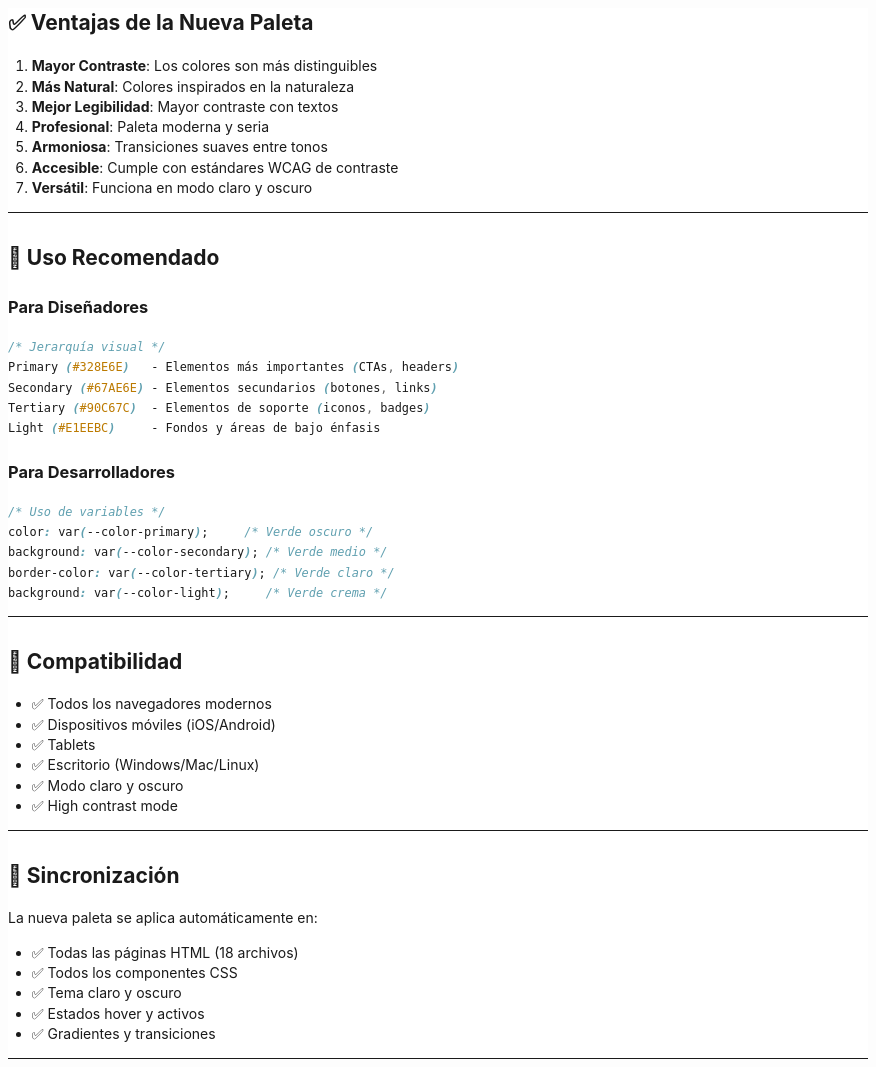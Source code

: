 
## ✅ Ventajas de la Nueva Paleta

1. **Mayor Contraste**: Los colores son más distinguibles
2. **Más Natural**: Colores inspirados en la naturaleza
3. **Mejor Legibilidad**: Mayor contraste con textos
4. **Profesional**: Paleta moderna y seria
5. **Armoniosa**: Transiciones suaves entre tonos
6. **Accesible**: Cumple con estándares WCAG de contraste
7. **Versátil**: Funciona en modo claro y oscuro

---

## 🎯 Uso Recomendado

### Para Diseñadores
```css
/* Jerarquía visual */
Primary (#328E6E)   - Elementos más importantes (CTAs, headers)
Secondary (#67AE6E) - Elementos secundarios (botones, links)
Tertiary (#90C67C)  - Elementos de soporte (iconos, badges)
Light (#E1EEBC)     - Fondos y áreas de bajo énfasis
```

### Para Desarrolladores
```css
/* Uso de variables */
color: var(--color-primary);     /* Verde oscuro */
background: var(--color-secondary); /* Verde medio */
border-color: var(--color-tertiary); /* Verde claro */
background: var(--color-light);     /* Verde crema */
```

---

## 📱 Compatibilidad

- ✅ Todos los navegadores modernos
- ✅ Dispositivos móviles (iOS/Android)
- ✅ Tablets
- ✅ Escritorio (Windows/Mac/Linux)
- ✅ Modo claro y oscuro
- ✅ High contrast mode

---

## 🔄 Sincronización

La nueva paleta se aplica automáticamente en:
- ✅ Todas las páginas HTML (18 archivos)
- ✅ Todos los componentes CSS
- ✅ Tema claro y oscuro
- ✅ Estados hover y activos
- ✅ Gradientes y transiciones

---